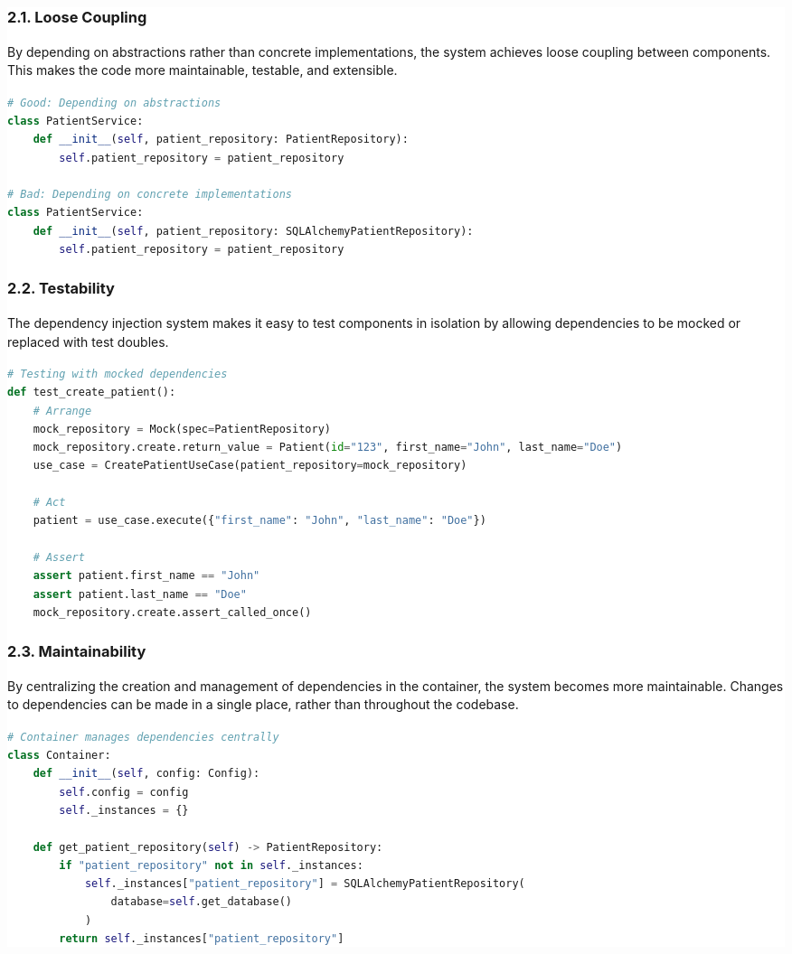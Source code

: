 ### 2.1. Loose Coupling

By depending on abstractions rather than concrete implementations, the system achieves loose coupling between components. This makes the code more maintainable, testable, and extensible.

```python
# Good: Depending on abstractions
class PatientService:
    def __init__(self, patient_repository: PatientRepository):
        self.patient_repository = patient_repository

# Bad: Depending on concrete implementations
class PatientService:
    def __init__(self, patient_repository: SQLAlchemyPatientRepository):
        self.patient_repository = patient_repository
```

### 2.2. Testability

The dependency injection system makes it easy to test components in isolation by allowing dependencies to be mocked or replaced with test doubles.

```python
# Testing with mocked dependencies
def test_create_patient():
    # Arrange
    mock_repository = Mock(spec=PatientRepository)
    mock_repository.create.return_value = Patient(id="123", first_name="John", last_name="Doe")
    use_case = CreatePatientUseCase(patient_repository=mock_repository)
    
    # Act
    patient = use_case.execute({"first_name": "John", "last_name": "Doe"})
    
    # Assert
    assert patient.first_name == "John"
    assert patient.last_name == "Doe"
    mock_repository.create.assert_called_once()
```

### 2.3. Maintainability

By centralizing the creation and management of dependencies in the container, the system becomes more maintainable. Changes to dependencies can be made in a single place, rather than throughout the codebase.

```python
# Container manages dependencies centrally
class Container:
    def __init__(self, config: Config):
        self.config = config
        self._instances = {}
    
    def get_patient_repository(self) -> PatientRepository:
        if "patient_repository" not in self._instances:
            self._instances["patient_repository"] = SQLAlchemyPatientRepository(
                database=self.get_database()
            )
        return self._instances["patient_repository"]
```

